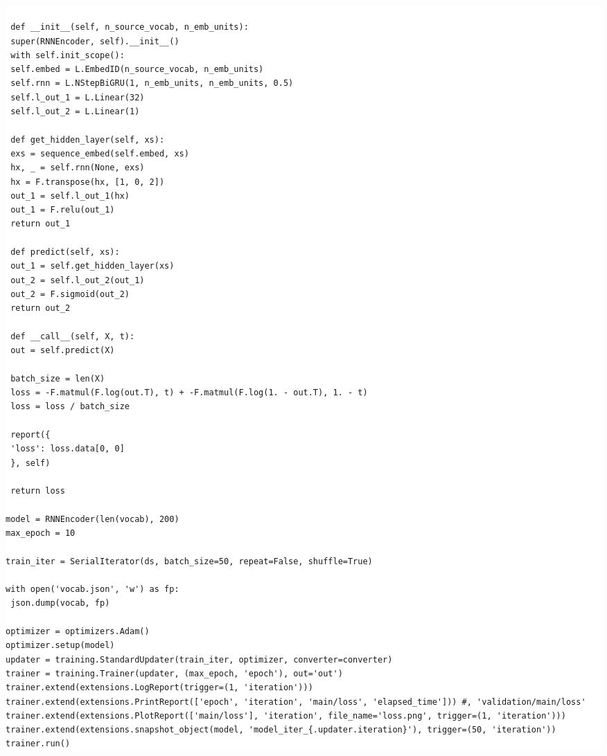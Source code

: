 ```

 def __init__(self, n_source_vocab, n_emb_units):
 super(RNNEncoder, self).__init__()
 with self.init_scope():
 self.embed = L.EmbedID(n_source_vocab, n_emb_units)
 self.rnn = L.NStepBiGRU(1, n_emb_units, n_emb_units, 0.5)
 self.l_out_1 = L.Linear(32)
 self.l_out_2 = L.Linear(1)
 
 def get_hidden_layer(self, xs):
 exs = sequence_embed(self.embed, xs)
 hx, _ = self.rnn(None, exs)
 hx = F.transpose(hx, [1, 0, 2])
 out_1 = self.l_out_1(hx)
 out_1 = F.relu(out_1)
 return out_1
 
 def predict(self, xs):
 out_1 = self.get_hidden_layer(xs)
 out_2 = self.l_out_2(out_1)
 out_2 = F.sigmoid(out_2)
 return out_2
 
 def __call__(self, X, t):
 out = self.predict(X)
 
 batch_size = len(X)
 loss = -F.matmul(F.log(out.T), t) + -F.matmul(F.log(1. - out.T), 1. - t)
 loss = loss / batch_size
 
 report({
 'loss': loss.data[0, 0]
 }, self)
 
 return loss

model = RNNEncoder(len(vocab), 200)
max_epoch = 10

train_iter = SerialIterator(ds, batch_size=50, repeat=False, shuffle=True)

with open('vocab.json', 'w') as fp:
 json.dump(vocab, fp)

optimizer = optimizers.Adam()
optimizer.setup(model)
updater = training.StandardUpdater(train_iter, optimizer, converter=converter)
trainer = training.Trainer(updater, (max_epoch, 'epoch'), out='out')
trainer.extend(extensions.LogReport(trigger=(1, 'iteration')))
trainer.extend(extensions.PrintReport(['epoch', 'iteration', 'main/loss', 'elapsed_time'])) #, 'validation/main/loss'
trainer.extend(extensions.PlotReport(['main/loss'], 'iteration', file_name='loss.png', trigger=(1, 'iteration')))
trainer.extend(extensions.snapshot_object(model, 'model_iter_{.updater.iteration}'), trigger=(50, 'iteration'))
trainer.run()
```
